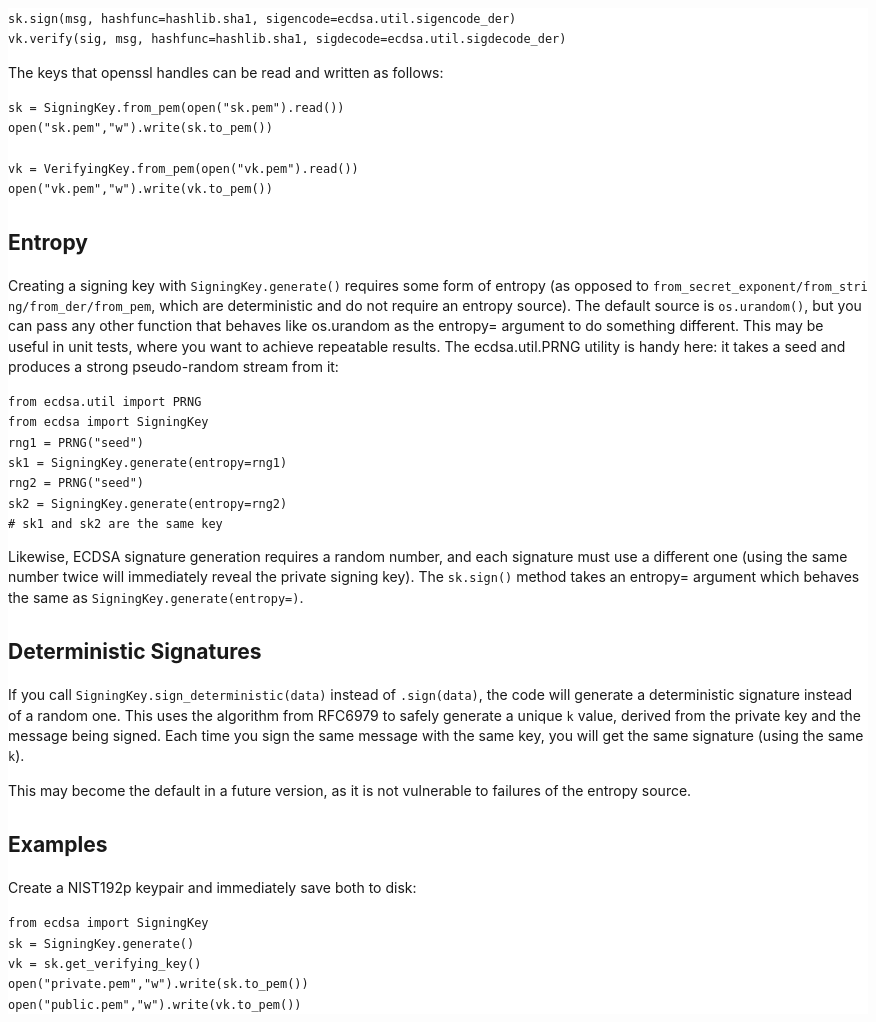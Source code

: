     sk.sign(msg, hashfunc=hashlib.sha1, sigencode=ecdsa.util.sigencode_der)
    vk.verify(sig, msg, hashfunc=hashlib.sha1, sigdecode=ecdsa.util.sigdecode_der)

The keys that openssl handles can be read and written as follows:

    sk = SigningKey.from_pem(open("sk.pem").read())
    open("sk.pem","w").write(sk.to_pem())

    vk = VerifyingKey.from_pem(open("vk.pem").read())
    open("vk.pem","w").write(vk.to_pem())

## Entropy

Creating a signing key with `SigningKey.generate()` requires some form of
entropy (as opposed to `from_secret_exponent/from_string/from_der/from_pem`,
which are deterministic and do not require an entropy source). The default
source is `os.urandom()`, but you can pass any other function that behaves
like os.urandom as the entropy= argument to do something different. This may
be useful in unit tests, where you want to achieve repeatable results. The
ecdsa.util.PRNG utility is handy here: it takes a seed and produces a strong
pseudo-random stream from it:

    from ecdsa.util import PRNG
    from ecdsa import SigningKey
    rng1 = PRNG("seed")
    sk1 = SigningKey.generate(entropy=rng1)
    rng2 = PRNG("seed")
    sk2 = SigningKey.generate(entropy=rng2)
    # sk1 and sk2 are the same key

Likewise, ECDSA signature generation requires a random number, and each
signature must use a different one (using the same number twice will
immediately reveal the private signing key). The `sk.sign()` method takes an
entropy= argument which behaves the same as `SigningKey.generate(entropy=)`.

## Deterministic Signatures

If you call `SigningKey.sign_deterministic(data)` instead of `.sign(data)`,
the code will generate a deterministic signature instead of a random one.
This uses the algorithm from RFC6979 to safely generate a unique `k` value,
derived from the private key and the message being signed. Each time you sign
the same message with the same key, you will get the same signature (using
the same `k`).

This may become the default in a future version, as it is not vulnerable to
failures of the entropy source.

## Examples

Create a NIST192p keypair and immediately save both to disk:

    from ecdsa import SigningKey
    sk = SigningKey.generate()
    vk = sk.get_verifying_key()
    open("private.pem","w").write(sk.to_pem())
    open("public.pem","w").write(vk.to_pem())
